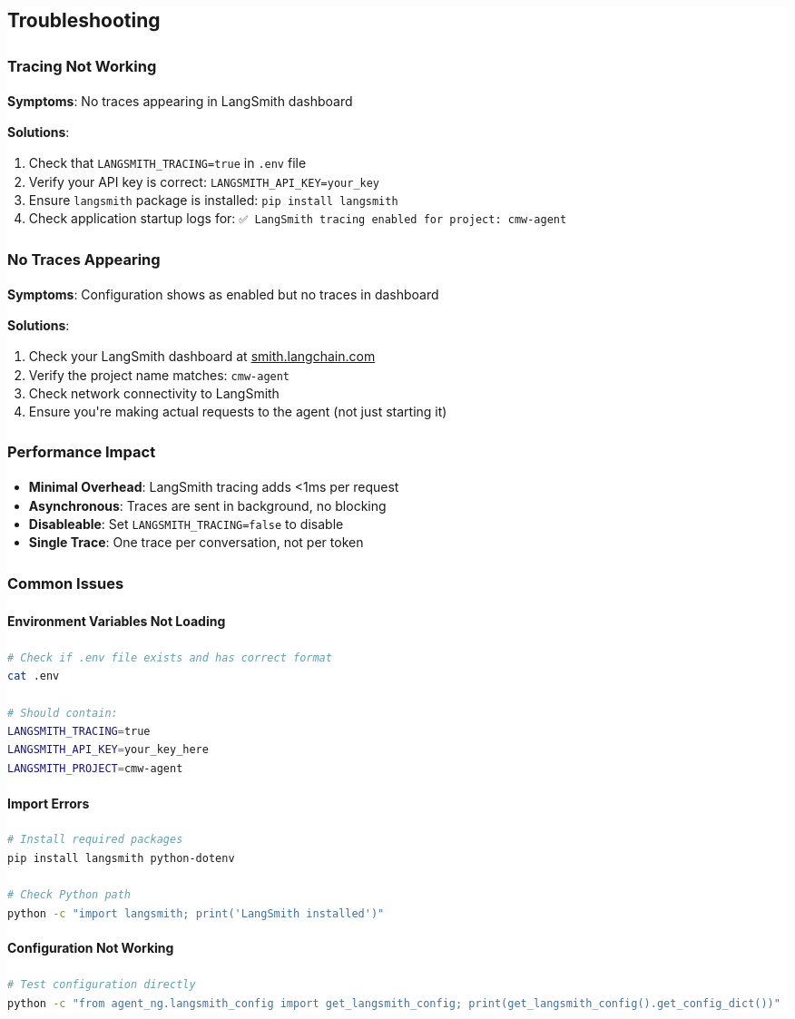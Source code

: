 ## Troubleshooting

### Tracing Not Working

**Symptoms**: No traces appearing in LangSmith dashboard

**Solutions**:
1. Check that `LANGSMITH_TRACING=true` in `.env` file
2. Verify your API key is correct: `LANGSMITH_API_KEY=your_key`
3. Ensure `langsmith` package is installed: `pip install langsmith`
4. Check application startup logs for: `✅ LangSmith tracing enabled for project: cmw-agent`

### No Traces Appearing

**Symptoms**: Configuration shows as enabled but no traces in dashboard

**Solutions**:
1. Check your LangSmith dashboard at [smith.langchain.com](https://smith.langchain.com)
2. Verify the project name matches: `cmw-agent`
3. Check network connectivity to LangSmith
4. Ensure you're making actual requests to the agent (not just starting it)

### Performance Impact

- **Minimal Overhead**: LangSmith tracing adds <1ms per request
- **Asynchronous**: Traces are sent in background, no blocking
- **Disableable**: Set `LANGSMITH_TRACING=false` to disable
- **Single Trace**: One trace per conversation, not per token

### Common Issues

#### Environment Variables Not Loading
```bash
# Check if .env file exists and has correct format
cat .env

# Should contain:
LANGSMITH_TRACING=true
LANGSMITH_API_KEY=your_key_here
LANGSMITH_PROJECT=cmw-agent
```

#### Import Errors
```bash
# Install required packages
pip install langsmith python-dotenv

# Check Python path
python -c "import langsmith; print('LangSmith installed')"
```

#### Configuration Not Working
```bash
# Test configuration directly
python -c "from agent_ng.langsmith_config import get_langsmith_config; print(get_langsmith_config().get_config_dict())"
```
